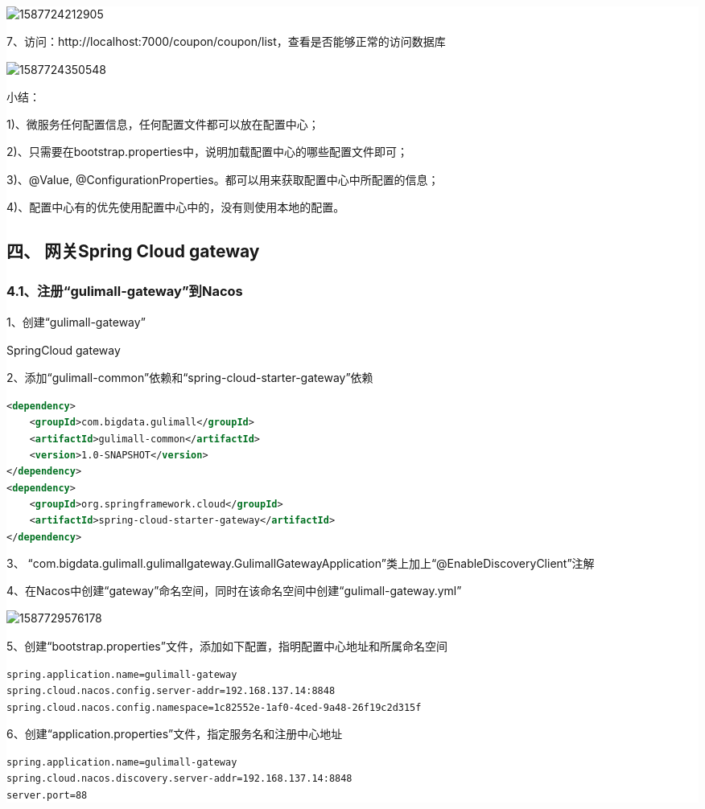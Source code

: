 ![1587724212905](https://imgconvert.csdnimg.cn/aHR0cHM6Ly9mZXJtaGFuLm9zcy1jbi1xaW5nZGFvLmFsaXl1bmNzLmNvbS9ndWxpLzE1ODc3MjQyMTI5MDUucG5n?x-oss-process=image/format,png)

7、访问：http://localhost:7000/coupon/coupon/list，查看是否能够正常的访问数据库

![1587724350548](https://imgconvert.csdnimg.cn/aHR0cHM6Ly9mZXJtaGFuLm9zcy1jbi1xaW5nZGFvLmFsaXl1bmNzLmNvbS9ndWxpLzE1ODc3MjQzNTA1NDgucG5n?x-oss-process=image/format,png)

小结：

1)、微服务任何配置信息，任何配置文件都可以放在配置中心；

2)、只需要在bootstrap.properties中，说明加载配置中心的哪些配置文件即可；

3)、@Value, @ConfigurationProperties。都可以用来获取配置中心中所配置的信息；

4)、配置中心有的优先使用配置中心中的，没有则使用本地的配置。

## 四、 网关Spring Cloud gateway

### 4.1、注册“gulimall-gateway”到Nacos

1、创建“gulimall-gateway”

SpringCloud gateway

2、添加“gulimall-common”依赖和“spring-cloud-starter-gateway”依赖

```xml
<dependency>
    <groupId>com.bigdata.gulimall</groupId>
    <artifactId>gulimall-common</artifactId>
    <version>1.0-SNAPSHOT</version>
</dependency>
<dependency>
    <groupId>org.springframework.cloud</groupId>
    <artifactId>spring-cloud-starter-gateway</artifactId>
</dependency>
```

3、 “com.bigdata.gulimall.gulimallgateway.GulimallGatewayApplication”类上加上“@EnableDiscoveryClient”注解

4、在Nacos中创建“gateway”命名空间，同时在该命名空间中创建“gulimall-gateway.yml”

![1587729576178](https://imgconvert.csdnimg.cn/aHR0cHM6Ly9mZXJtaGFuLm9zcy1jbi1xaW5nZGFvLmFsaXl1bmNzLmNvbS9ndWxpLzE1ODc3Mjk1NzYxNzgucG5n?x-oss-process=image/format,png)

5、创建“bootstrap.properties”文件，添加如下配置，指明配置中心地址和所属命名空间

```properties
spring.application.name=gulimall-gateway
spring.cloud.nacos.config.server-addr=192.168.137.14:8848
spring.cloud.nacos.config.namespace=1c82552e-1af0-4ced-9a48-26f19c2d315f
```

6、创建“application.properties”文件，指定服务名和注册中心地址

```properties
spring.application.name=gulimall-gateway
spring.cloud.nacos.discovery.server-addr=192.168.137.14:8848
server.port=88
```
